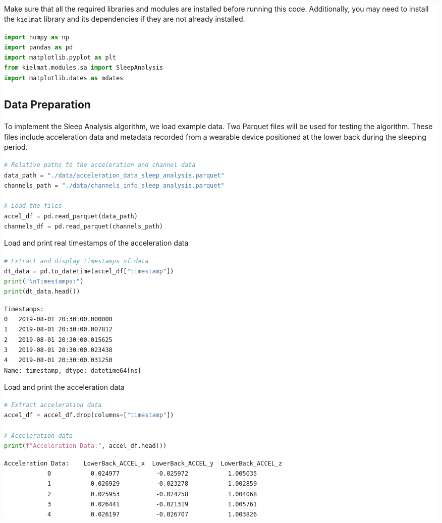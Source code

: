 Make sure that all the required libraries and modules are installed before running this code. Additionally, you may need to install the `kielmat` library and its dependencies if they are not already installed.

```python
import numpy as np
import pandas as pd
import matplotlib.pyplot as plt
from kielmat.modules.sa import SleepAnalysis
import matplotlib.dates as mdates
```

## Data Preparation

To implement the Sleep Analysis algorithm, we load example data. Two Parquet files will be used for testing the algorithm. These files include acceleration data and metadata recorded from a wearable device positioned at the lower back during the sleeping period.


```python
# Relative paths to the acceleration and channel data
data_path = "./data/acceleration_data_sleep_analysis.parquet"
channels_path = "./data/channels_info_sleep_analysis.parquet"

# Load the files
accel_df = pd.read_parquet(data_path)
channels_df = pd.read_parquet(channels_path)
```
Load and print real timestamps of the acceleration data

```python
# Extract and display timestamps of data
dt_data = pd.to_datetime(accel_df["timestamp"])
print("\nTimestamps:")
print(dt_data.head())
```

    Timestamps:
    0   2019-08-01 20:30:00.000000
    1   2019-08-01 20:30:00.007812
    2   2019-08-01 20:30:00.015625
    3   2019-08-01 20:30:00.023438
    4   2019-08-01 20:30:00.031250
    Name: timestamp, dtype: datetime64[ns]

Load and print the acceleration data

```python
# Extract acceleration data
accel_df = accel_df.drop(columns=["timestamp"])

# Acceleration data
print(f"Acceleration Data:", accel_df.head())
```

    Acceleration Data:    LowerBack_ACCEL_x  LowerBack_ACCEL_y  LowerBack_ACCEL_z
                0           0.024977          -0.025972           1.005035
                1           0.026929          -0.023278           1.002859
                2           0.025953          -0.024258           1.004068
                3           0.026441          -0.021319           1.005761
                4           0.026197          -0.026707           1.003826
